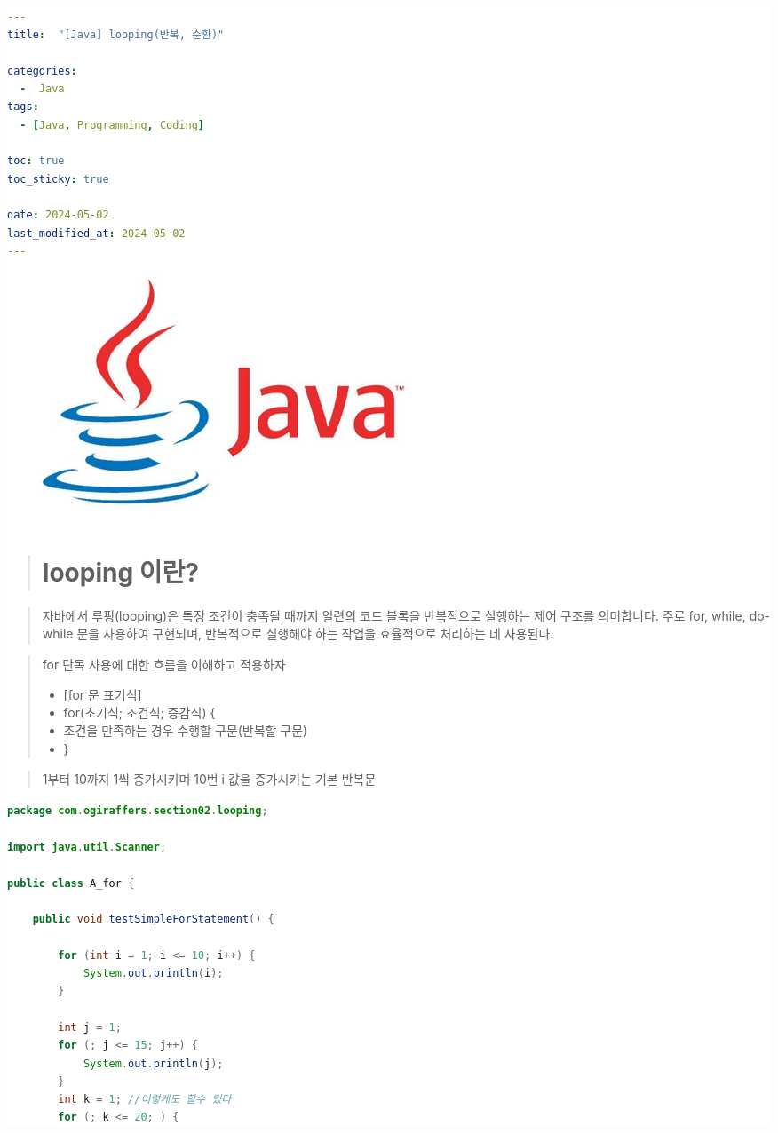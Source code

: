 ```yaml
---
title:  "[Java] looping(반복, 순환)" 

categories:
  -  Java
tags:
  - [Java, Programming, Coding]

toc: true
toc_sticky: true

date: 2024-05-02
last_modified_at: 2024-05-02
---
```


![java.png](/assets/images/java.png)

> # looping 이란?


> 자바에서 루핑(looping)은 특정 조건이 충족될 때까지 일련의 코드 블록을 반복적으로 실행하는 제어 구조를 의미합니다. 주로 for, while, do-while 문을 사용하여 구현되며, 반복적으로 실행해야 하는 작업을 효율적으로 처리하는 데 사용된다.

> for 단독 사용에 대한 흐름을 이해하고 적용하자
> - [for 문 표기식]
> - for(초기식; 조건식; 증감식) {
> - 조건을 만족하는 경우 수행할 구문(반복할 구문)
> - }

> 1부터 10까지 1씩 증가시키며 10번 i 값을 증가시키는 기본 반복문

~~~java
package com.ogiraffers.section02.looping;

import java.util.Scanner;

public class A_for {

    public void testSimpleForStatement() {
       
        for (int i = 1; i <= 10; i++) {
            System.out.println(i);
        }

        int j = 1;
        for (; j <= 15; j++) {
            System.out.println(j);
        }
        int k = 1; //이렇게도 할수 있다
        for (; k <= 20; ) {
~~~